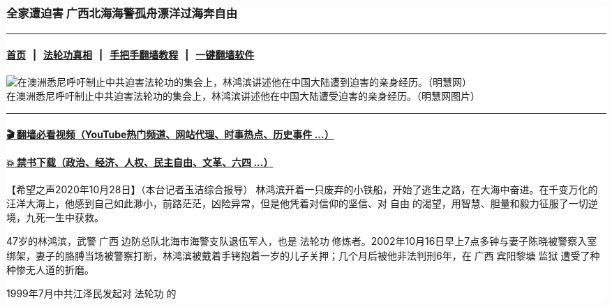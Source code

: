 ### 全家遭迫害 广西北海海警孤舟漂洋过海奔自由
------------------------

#### [首页](https://github.com/gfw-breaker/banned-news3/blob/master/README.md) &nbsp;&nbsp;|&nbsp;&nbsp; [法轮功真相](https://github.com/begood0513/basic/blob/master/README.md)  &nbsp;&nbsp;|&nbsp;&nbsp; [手把手翻墙教程](https://github.com/gfw-breaker/guides/wiki)  &nbsp;&nbsp;|&nbsp;&nbsp; [一键翻墙软件](https://github.com/gfw-breaker/nogfw/blob/master/README.md)  



<div><img alt="在澳洲悉尼呼吁制止中共迫害法轮功的集会上，林鸿滨讲述他在中国大陆遭到迫害的亲身经历。（明慧网）" src="https://img.soundofhope.org/2020-10/1603897387439.png"/>
<br/><figcaption class="caption">
 在澳洲悉尼呼吁制止中共迫害法轮功的集会上，林鸿滨讲述他在中国大陆遭受迫害的亲身经历。（明慧网图片）
</figcaption></div><hr/>

#### [ 🎬  翻墙必看视频（YouTube热门频道、网站代理、时事热点、历史事件 ...）](https://github.com/gfw-breaker/links/blob/master/banned.md)

#### [ 💥  禁书下载（政治、经济、人权、民主自由、文革、六四 ...）](https://github.com/gfw-breaker/books/blob/master/README.md)

<div><div class="Content__Wrapper sc-1bvya0-0 grZQxZ">
 <p class="meta-top">
  <span class="meta">
   【希望之声2020年10月28日】（本台记者玉洁综合报导）
  </span>
  林鸿滨开着一只废弃的小铁船，开始了逃生之路，在大海中奋进。在千变万化的汪洋大海上，他感到自己如此渺小，前路茫茫，凶险异常，但是他凭着对信仰的坚信、对
  <ok href="/term/9273">
   自由
  </ok>
  的渴望，用智慧、胆量和毅力征服了一切逆境，九死一生中获救。
 </p>
 <p>
  47岁的林鸿滨，武警
  <ok href="/term/11644">
   广西
  </ok>
  边防总队北海市海警支队退伍军人，也是
  <ok href="/term/968">
   法轮功
  </ok>
  修炼者。2002年10月16日早上7点多钟与妻子陈晓被警察入室绑架，妻子的胳膊当场被警察打断，林鸿滨被戴着手铐抱着一岁的儿子关押；几个月后被他非法判刑6年，在
  <ok href="/term/11644">
   广西
  </ok>
  宾阳黎塘
  <ok href="/term/2509">
   监狱
  </ok>
  遭受了种种惨无人道的折磨。
 </p>
 <div class="AD_Embed__Wrap-sc-1xslmin-0 igMuqX module desktop">
  <div>
  </div>
 </div>
 <p>
  1999年7月中共江泽民发起对
  <ok href="/term/968">
   法轮功
  </ok>
  的
  <ok href="/term/6834">